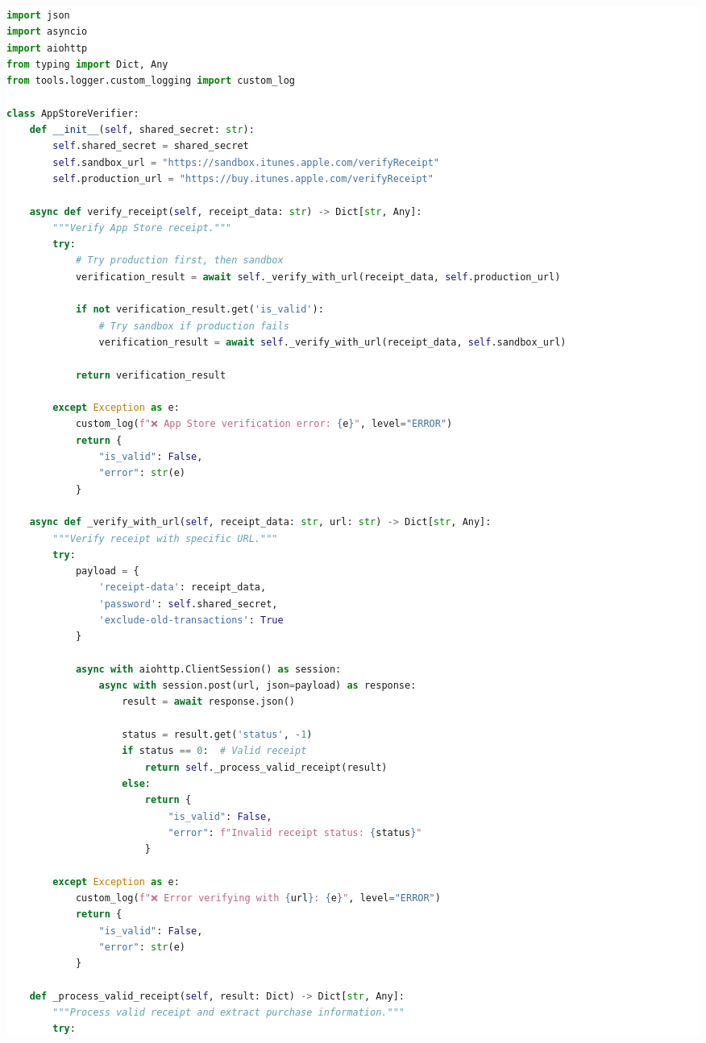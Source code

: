 ```python
import json
import asyncio
import aiohttp
from typing import Dict, Any
from tools.logger.custom_logging import custom_log

class AppStoreVerifier:
    def __init__(self, shared_secret: str):
        self.shared_secret = shared_secret
        self.sandbox_url = "https://sandbox.itunes.apple.com/verifyReceipt"
        self.production_url = "https://buy.itunes.apple.com/verifyReceipt"
    
    async def verify_receipt(self, receipt_data: str) -> Dict[str, Any]:
        """Verify App Store receipt."""
        try:
            # Try production first, then sandbox
            verification_result = await self._verify_with_url(receipt_data, self.production_url)
            
            if not verification_result.get('is_valid'):
                # Try sandbox if production fails
                verification_result = await self._verify_with_url(receipt_data, self.sandbox_url)
            
            return verification_result
            
        except Exception as e:
            custom_log(f"❌ App Store verification error: {e}", level="ERROR")
            return {
                "is_valid": False,
                "error": str(e)
            }
    
    async def _verify_with_url(self, receipt_data: str, url: str) -> Dict[str, Any]:
        """Verify receipt with specific URL."""
        try:
            payload = {
                'receipt-data': receipt_data,
                'password': self.shared_secret,
                'exclude-old-transactions': True
            }
            
            async with aiohttp.ClientSession() as session:
                async with session.post(url, json=payload) as response:
                    result = await response.json()
                    
                    status = result.get('status', -1)
                    if status == 0:  # Valid receipt
                        return self._process_valid_receipt(result)
                    else:
                        return {
                            "is_valid": False,
                            "error": f"Invalid receipt status: {status}"
                        }
                        
        except Exception as e:
            custom_log(f"❌ Error verifying with {url}: {e}", level="ERROR")
            return {
                "is_valid": False,
                "error": str(e)
            }
    
    def _process_valid_receipt(self, result: Dict) -> Dict[str, Any]:
        """Process valid receipt and extract purchase information."""
        try:
```
